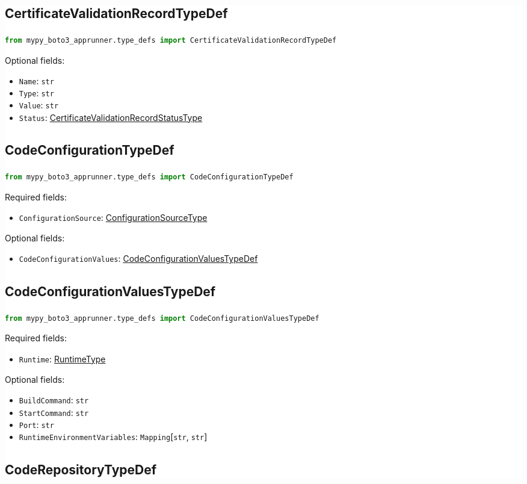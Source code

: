 <a id="certificatevalidationrecordtypedef"></a>

## CertificateValidationRecordTypeDef

```python
from mypy_boto3_apprunner.type_defs import CertificateValidationRecordTypeDef
```

Optional fields:

- `Name`: `str`
- `Type`: `str`
- `Value`: `str`
- `Status`:
  [CertificateValidationRecordStatusType](./literals.md#certificatevalidationrecordstatustype)

<a id="codeconfigurationtypedef"></a>

## CodeConfigurationTypeDef

```python
from mypy_boto3_apprunner.type_defs import CodeConfigurationTypeDef
```

Required fields:

- `ConfigurationSource`:
  [ConfigurationSourceType](./literals.md#configurationsourcetype)

Optional fields:

- `CodeConfigurationValues`:
  [CodeConfigurationValuesTypeDef](./type_defs.md#codeconfigurationvaluestypedef)

<a id="codeconfigurationvaluestypedef"></a>

## CodeConfigurationValuesTypeDef

```python
from mypy_boto3_apprunner.type_defs import CodeConfigurationValuesTypeDef
```

Required fields:

- `Runtime`: [RuntimeType](./literals.md#runtimetype)

Optional fields:

- `BuildCommand`: `str`
- `StartCommand`: `str`
- `Port`: `str`
- `RuntimeEnvironmentVariables`: `Mapping`\[`str`, `str`\]

<a id="coderepositorytypedef"></a>

## CodeRepositoryTypeDef

